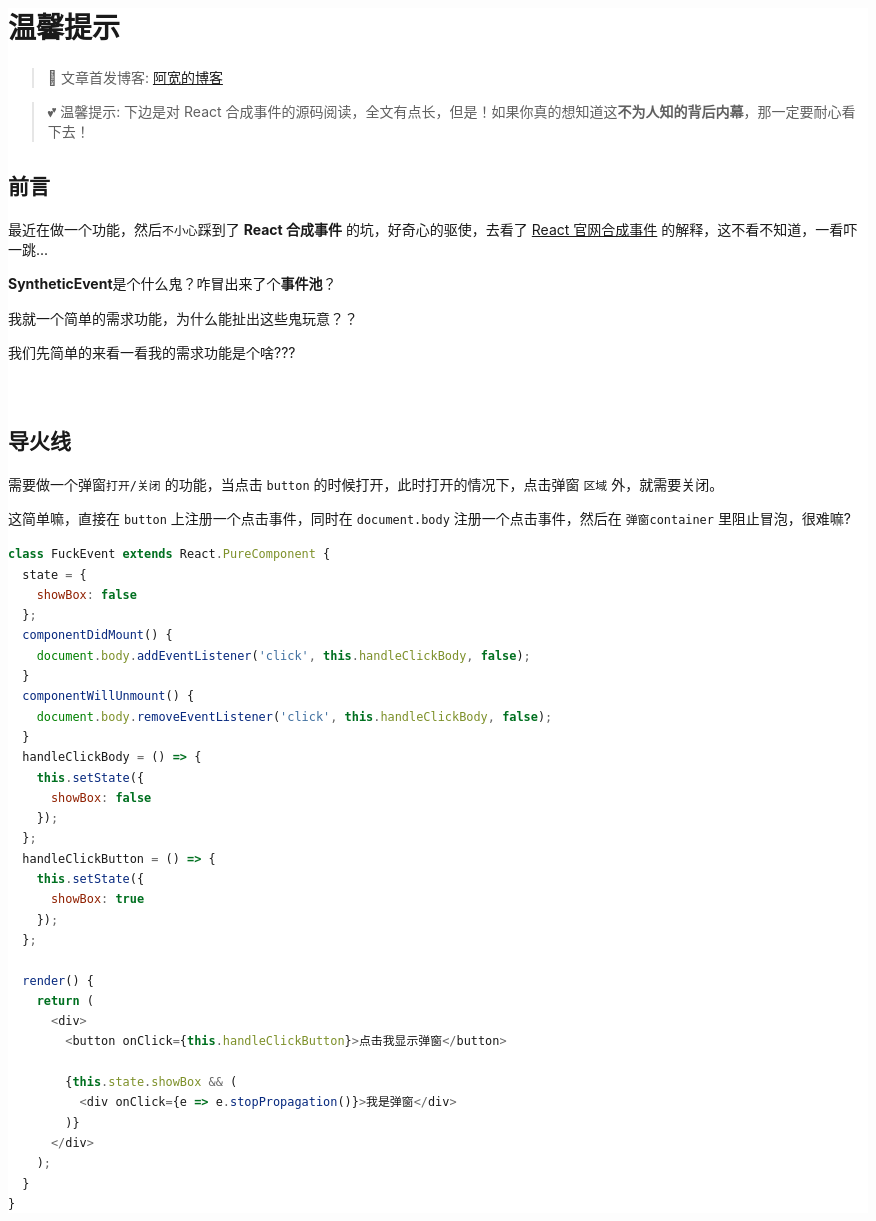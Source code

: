 # 温馨提示

> 📢 文章首发博客: [阿宽的博客](https://github.com/PDKSophia/blog.io)

> 💕 温馨提示: 下边是对 React 合成事件的源码阅读，全文有点长，但是！如果你真的想知道这**不为人知的背后内幕**，那一定要耐心看下去！

## 前言

最近在做一个功能，然后`不小心`踩到了 **React 合成事件** 的坑，好奇心的驱使，去看了 [React 官网合成事件](https://zh-hans.reactjs.org/docs/events.html) 的解释，这不看不知道，一看吓一跳...

**SyntheticEvent**是个什么鬼？咋冒出来了个**事件池**？

我就一个简单的需求功能，为什么能扯出这些鬼玩意？？

我们先简单的来看一看我的需求功能是个啥???

<img src="https://user-gold-cdn.xitu.io/2019/11/6/16e410655f54c5f3?w=500&h=310&f=jpeg&s=12648" alt="" width=200 />

## 导火线

需要做一个弹窗`打开/关闭` 的功能，当点击 `button` 的时候打开，此时打开的情况下，点击弹窗 `区域` 外，就需要关闭。

这简单嘛，直接在 `button` 上注册一个点击事件，同时在 `document.body` 注册一个点击事件，然后在 `弹窗container` 里阻止冒泡，很难嘛?

```js
class FuckEvent extends React.PureComponent {
  state = {
    showBox: false
  };
  componentDidMount() {
    document.body.addEventListener('click', this.handleClickBody, false);
  }
  componentWillUnmount() {
    document.body.removeEventListener('click', this.handleClickBody, false);
  }
  handleClickBody = () => {
    this.setState({
      showBox: false
    });
  };
  handleClickButton = () => {
    this.setState({
      showBox: true
    });
  };

  render() {
    return (
      <div>
        <button onClick={this.handleClickButton}>点击我显示弹窗</button>

        {this.state.showBox && (
          <div onClick={e => e.stopPropagation()}>我是弹窗</div>
        )}
      </div>
    );
  }
}
```

